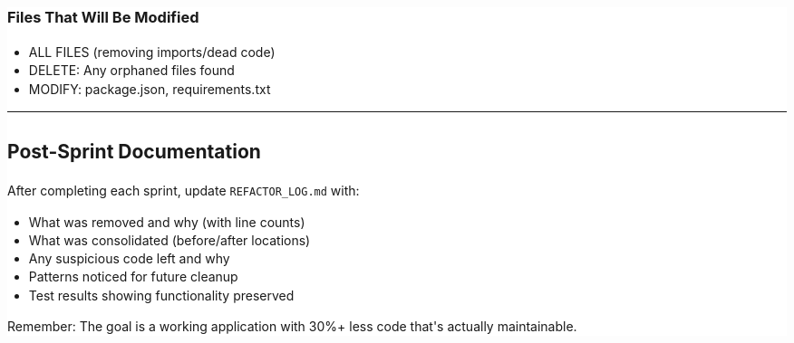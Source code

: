 ### Files That Will Be Modified
- ALL FILES (removing imports/dead code)
- DELETE: Any orphaned files found
- MODIFY: package.json, requirements.txt

---

## Post-Sprint Documentation

After completing each sprint, update `REFACTOR_LOG.md` with:
- What was removed and why (with line counts)
- What was consolidated (before/after locations)
- Any suspicious code left and why
- Patterns noticed for future cleanup
- Test results showing functionality preserved

Remember: The goal is a working application with 30%+ less code that's actually maintainable.
